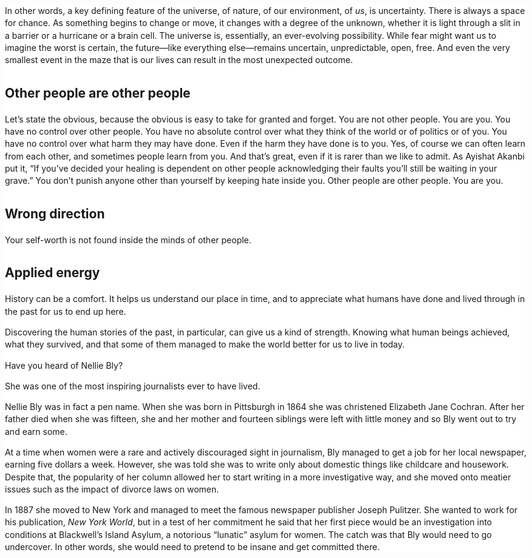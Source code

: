 In other words, a key defining feature of the universe, of nature, of our environment, of _us_, is uncertainty. There is always a space for chance. As something begins to change or move, it changes with a degree of the unknown, whether it is light through a slit in a barrier or a hurricane or a brain cell. The universe is, essentially, an ever-evolving possibility. While fear might want us to imagine the worst is certain, the future—like everything else—remains uncertain, unpredictable, open, free. And even the very smallest event in the maze that is our lives can result in the most unexpected outcome.

    

## Other people are other people

Let’s state the obvious, because the obvious is easy to take for granted and forget. You are not other people. You are you. You have no control over other people. You have no absolute control over what they think of the world or of politics or of you. You have no control over what harm they may have done. Even if the harm they have done is to you. Yes, of course we can often learn from each other, and sometimes people learn from you. And that’s great, even if it is rarer than we like to admit. As Ayishat Akanbi put it, “If you’ve decided your healing is dependent on other people acknowledging their faults you’ll still be waiting in your grave.” You don’t punish anyone other than yourself by keeping hate inside you. Other people are other people. You are you.

    

## Wrong direction

Your self-worth is not found inside the minds of other people.

    

## Applied energy

History can be a comfort. It helps us understand our place in time, and to appreciate what humans have done and lived through in the past for us to end up here.

Discovering the human stories of the past, in particular, can give us a kind of strength. Knowing what human beings achieved, what they survived, and that some of them managed to make the world better for us to live in today.

Have you heard of Nellie Bly?

She was one of the most inspiring journalists ever to have lived.

Nellie Bly was in fact a pen name. When she was born in Pittsburgh in 1864 she was christened Elizabeth Jane Cochran. After her father died when she was fifteen, she and her mother and fourteen siblings were left with little money and so Bly went out to try and earn some.

At a time when women were a rare and actively discouraged sight in journalism, Bly managed to get a job for her local newspaper, earning five dollars a week. However, she was told she was to write only about domestic things like childcare and housework. Despite that, the popularity of her column allowed her to start writing in a more investigative way, and she moved onto meatier issues such as the impact of divorce laws on women.

In 1887 she moved to New York and managed to meet the famous newspaper publisher Joseph Pulitzer. She wanted to work for his publication, _New York World_, but in a test of her commitment he said that her first piece would be an investigation into conditions at Blackwell’s Island Asylum, a notorious “lunatic” asylum for women. The catch was that Bly would need to go undercover. In other words, she would need to pretend to be insane and get committed there.
